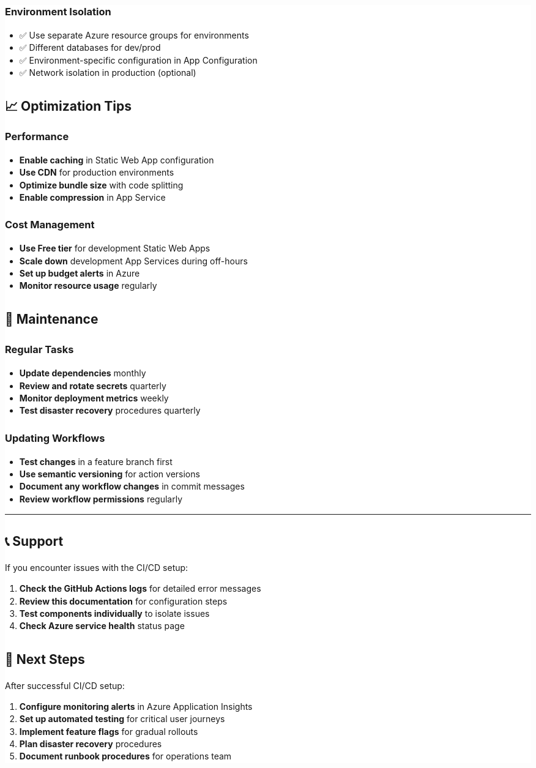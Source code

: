 ### Environment Isolation
- ✅ Use separate Azure resource groups for environments
- ✅ Different databases for dev/prod
- ✅ Environment-specific configuration in App Configuration
- ✅ Network isolation in production (optional)

## 📈 Optimization Tips

### Performance
- **Enable caching** in Static Web App configuration
- **Use CDN** for production environments  
- **Optimize bundle size** with code splitting
- **Enable compression** in App Service

### Cost Management
- **Use Free tier** for development Static Web Apps
- **Scale down** development App Services during off-hours
- **Set up budget alerts** in Azure
- **Monitor resource usage** regularly

## 🔄 Maintenance

### Regular Tasks
- **Update dependencies** monthly
- **Review and rotate secrets** quarterly  
- **Monitor deployment metrics** weekly
- **Test disaster recovery** procedures quarterly

### Updating Workflows
- **Test changes** in a feature branch first
- **Use semantic versioning** for action versions
- **Document any workflow changes** in commit messages
- **Review workflow permissions** regularly

---

## 📞 Support

If you encounter issues with the CI/CD setup:

1. **Check the GitHub Actions logs** for detailed error messages
2. **Review this documentation** for configuration steps
3. **Test components individually** to isolate issues
4. **Check Azure service health** status page

## 🎯 Next Steps

After successful CI/CD setup:

1. **Configure monitoring alerts** in Azure Application Insights
2. **Set up automated testing** for critical user journeys  
3. **Implement feature flags** for gradual rollouts
4. **Plan disaster recovery** procedures
5. **Document runbook procedures** for operations team